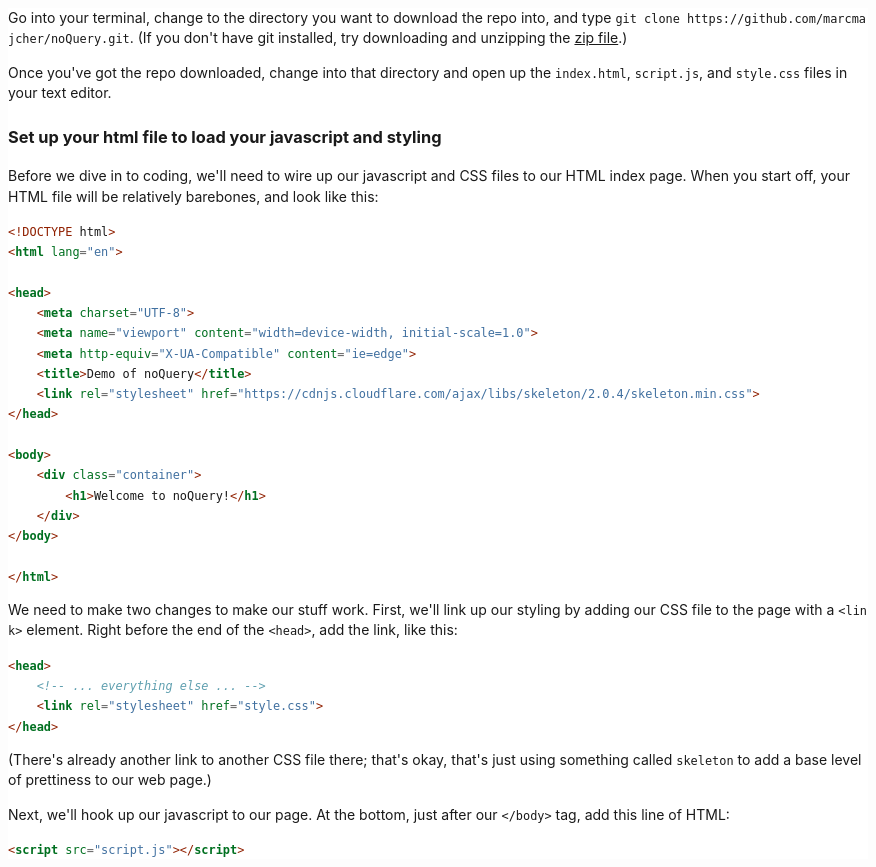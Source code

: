 Go into your terminal, change to the directory you want to download the repo into, and type `git clone https://github.com/marcmajcher/noQuery.git`. (If you don't have git installed, try downloading and unzipping the [zip file](https://github.com/marcmajcher/noQuery/archive/master.zip).)

Once you've got the repo downloaded, change into that directory and open up the `index.html`, `script.js`, and `style.css` files in your text editor.

### Set up your html file to load your javascript and styling

Before we dive in to coding, we'll need to wire up our javascript and CSS files to our HTML index page. When you start off, your HTML file will be relatively barebones, and look like this: 

```html
<!DOCTYPE html>
<html lang="en">

<head>
    <meta charset="UTF-8">
    <meta name="viewport" content="width=device-width, initial-scale=1.0">
    <meta http-equiv="X-UA-Compatible" content="ie=edge">
    <title>Demo of noQuery</title>
    <link rel="stylesheet" href="https://cdnjs.cloudflare.com/ajax/libs/skeleton/2.0.4/skeleton.min.css">
</head>

<body>
    <div class="container">
        <h1>Welcome to noQuery!</h1>
    </div>
</body>

</html>
```

We need to make two changes to make our stuff work. First, we'll link up our styling by adding our CSS file to the page with a `<link>` element. Right before the end of the `<head>`, add the link, like this:

```html
<head>
    <!-- ... everything else ... -->
    <link rel="stylesheet" href="style.css">
</head>

```

(There's already another link to another CSS file there; that's okay, that's just using something called `skeleton` to add a base level of prettiness to our web page.)

Next, we'll hook up our javascript to our page. At the bottom, just after our `</body>` tag, add this line of HTML:

```html
<script src="script.js"></script>
```
